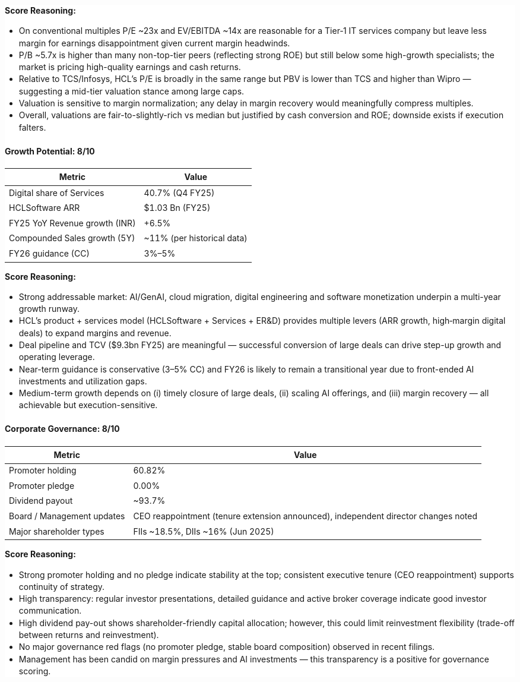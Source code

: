 **Score Reasoning:**
- On conventional multiples P/E ~23x and EV/EBITDA ~14x are reasonable for a Tier‑1 IT services company but leave less margin for earnings disappointment given current margin headwinds.  
- P/B ~5.7x is higher than many non-top-tier peers (reflecting strong ROE) but still below some high-growth specialists; the market is pricing high-quality earnings and cash returns.  
- Relative to TCS/Infosys, HCL’s P/E is broadly in the same range but PBV is lower than TCS and higher than Wipro — suggesting a mid-tier valuation stance among large caps.  
- Valuation is sensitive to margin normalization; any delay in margin recovery would meaningfully compress multiples.  
- Overall, valuations are fair-to-slightly-rich vs median but justified by cash conversion and ROE; downside exists if execution falters.

#### Growth Potential: 8/10

| Metric | Value |
|--------|-------|
| Digital share of Services | 40.7% (Q4 FY25) |
| HCLSoftware ARR | $1.03 Bn (FY25) |
| FY25 YoY Revenue growth (INR) | +6.5% |
| Compounded Sales growth (5Y) | ~11% (per historical data) |
| FY26 guidance (CC) | 3%–5% |

**Score Reasoning:**
- Strong addressable market: AI/GenAI, cloud migration, digital engineering and software monetization underpin a multi-year growth runway.  
- HCL’s product + services model (HCLSoftware + Services + ER&D) provides multiple levers (ARR growth, high‑margin digital deals) to expand margins and revenue.  
- Deal pipeline and TCV ($9.3bn FY25) are meaningful — successful conversion of large deals can drive step-up growth and operating leverage.  
- Near-term guidance is conservative (3–5% CC) and FY26 is likely to remain a transitional year due to front-ended AI investments and utilization gaps.  
- Medium-term growth depends on (i) timely closure of large deals, (ii) scaling AI offerings, and (iii) margin recovery — all achievable but execution-sensitive.

#### Corporate Governance: 8/10

| Metric | Value |
|--------|-------|
| Promoter holding | 60.82% |
| Promoter pledge | 0.00% |
| Dividend payout | ~93.7% |
| Board / Management updates | CEO reappointment (tenure extension announced), independent director changes noted |
| Major shareholder types | FIIs ~18.5%, DIIs ~16% (Jun 2025) |

**Score Reasoning:**
- Strong promoter holding and no pledge indicate stability at the top; consistent executive tenure (CEO reappointment) supports continuity of strategy.  
- High transparency: regular investor presentations, detailed guidance and active broker coverage indicate good investor communication.  
- High dividend pay-out shows shareholder-friendly capital allocation; however, this could limit reinvestment flexibility (trade-off between returns and reinvestment).  
- No major governance red flags (no promoter pledge, stable board composition) observed in recent filings.  
- Management has been candid on margin pressures and AI investments — this transparency is a positive for governance scoring.
